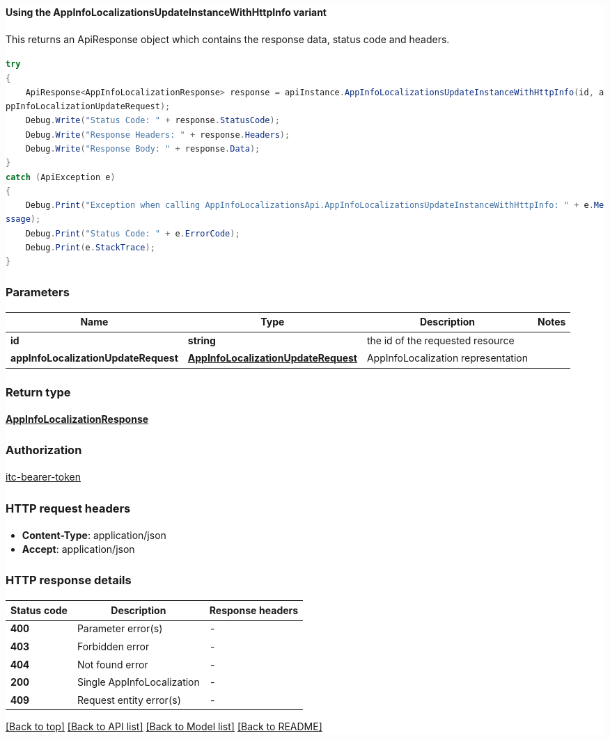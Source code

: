 #### Using the AppInfoLocalizationsUpdateInstanceWithHttpInfo variant
This returns an ApiResponse object which contains the response data, status code and headers.

```csharp
try
{
    ApiResponse<AppInfoLocalizationResponse> response = apiInstance.AppInfoLocalizationsUpdateInstanceWithHttpInfo(id, appInfoLocalizationUpdateRequest);
    Debug.Write("Status Code: " + response.StatusCode);
    Debug.Write("Response Headers: " + response.Headers);
    Debug.Write("Response Body: " + response.Data);
}
catch (ApiException e)
{
    Debug.Print("Exception when calling AppInfoLocalizationsApi.AppInfoLocalizationsUpdateInstanceWithHttpInfo: " + e.Message);
    Debug.Print("Status Code: " + e.ErrorCode);
    Debug.Print(e.StackTrace);
}
```

### Parameters

| Name | Type | Description | Notes |
|------|------|-------------|-------|
| **id** | **string** | the id of the requested resource |  |
| **appInfoLocalizationUpdateRequest** | [**AppInfoLocalizationUpdateRequest**](AppInfoLocalizationUpdateRequest.md) | AppInfoLocalization representation |  |

### Return type

[**AppInfoLocalizationResponse**](AppInfoLocalizationResponse.md)

### Authorization

[itc-bearer-token](../README.md#itc-bearer-token)

### HTTP request headers

 - **Content-Type**: application/json
 - **Accept**: application/json


### HTTP response details
| Status code | Description | Response headers |
|-------------|-------------|------------------|
| **400** | Parameter error(s) |  -  |
| **403** | Forbidden error |  -  |
| **404** | Not found error |  -  |
| **200** | Single AppInfoLocalization |  -  |
| **409** | Request entity error(s) |  -  |

[[Back to top]](#) [[Back to API list]](../README.md#documentation-for-api-endpoints) [[Back to Model list]](../README.md#documentation-for-models) [[Back to README]](../README.md)

